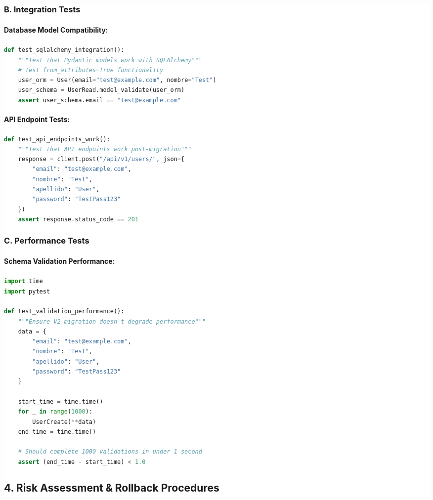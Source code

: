 ### B. Integration Tests

#### Database Model Compatibility:
```python
def test_sqlalchemy_integration():
    """Test that Pydantic models work with SQLAlchemy"""
    # Test from_attributes=True functionality
    user_orm = User(email="test@example.com", nombre="Test")
    user_schema = UserRead.model_validate(user_orm)
    assert user_schema.email == "test@example.com"
```

#### API Endpoint Tests:
```python
def test_api_endpoints_work():
    """Test that API endpoints work post-migration"""
    response = client.post("/api/v1/users/", json={
        "email": "test@example.com",
        "nombre": "Test",
        "apellido": "User",
        "password": "TestPass123"
    })
    assert response.status_code == 201
```

### C. Performance Tests

#### Schema Validation Performance:
```python
import time
import pytest

def test_validation_performance():
    """Ensure V2 migration doesn't degrade performance"""
    data = {
        "email": "test@example.com",
        "nombre": "Test",
        "apellido": "User",
        "password": "TestPass123"
    }

    start_time = time.time()
    for _ in range(1000):
        UserCreate(**data)
    end_time = time.time()

    # Should complete 1000 validations in under 1 second
    assert (end_time - start_time) < 1.0
```

## 4. Risk Assessment & Rollback Procedures

